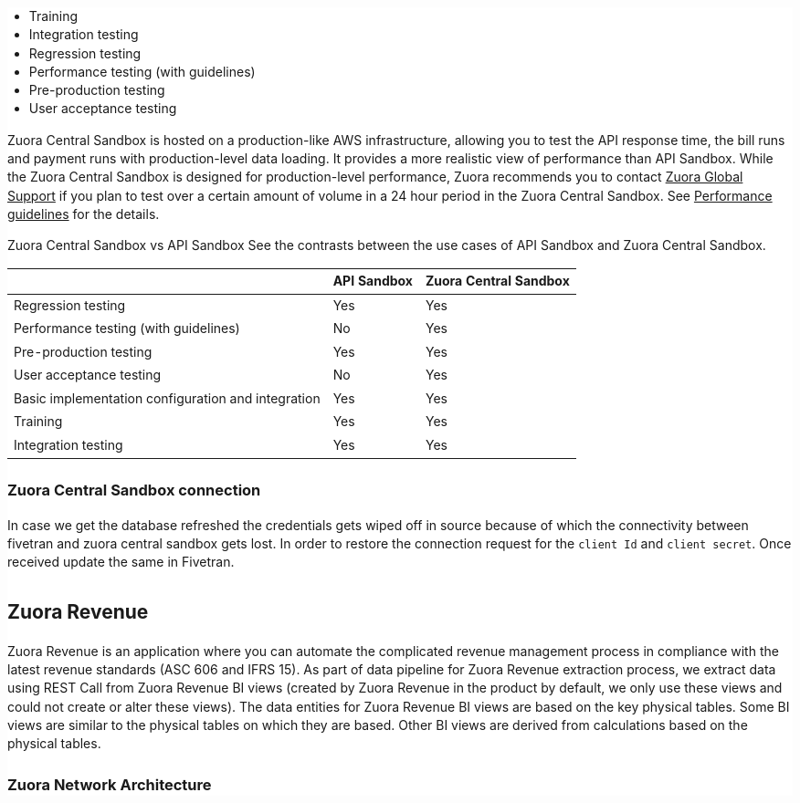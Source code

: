 - Training
- Integration testing
- Regression testing
- Performance testing (with guidelines)
- Pre-production testing
- User acceptance testing

Zuora Central Sandbox is hosted on a production-like AWS infrastructure, allowing you to test the API response time, the bill runs and payment runs with production-level data loading. It provides a more realistic view of performance than API Sandbox. While the Zuora Central Sandbox is designed for production-level performance, Zuora recommends you to contact [Zuora Global Support](http://support.zuora.com/) if you plan to test over a certain amount of volume in a 24 hour period in the Zuora Central Sandbox. See [Performance guidelines](https://knowledgecenter.zuora.com/BB_Introducing_Z_Business/D_Zuora_Environments/Getting_started_with_Zuora_Central_Sandbox#Performance_guidelines) for the details.

Zuora Central Sandbox vs API Sandbox
See the contrasts between the use cases of API Sandbox and Zuora Central Sandbox.

|   |API Sandbox    | Zuora Central Sandbox  |
|---|---|---|
| Regression testing  |Yes   |Yes   |
| Performance testing (with guidelines)  | No  | Yes  |
| Pre-production testing  | Yes  | Yes  |
| User acceptance testing   |No   | Yes  |
|Basic implementation configuration and integration|Yes |Yes |
|Training |Yes |Yes |
|Integration testing |Yes|Yes|

### Zuora Central Sandbox connection

In case we get the database refreshed the credentials gets wiped off in source because of which the connectivity between fivetran and zuora central sandbox gets lost.  In order to restore the connection  request for the `client Id` and `client secret`. Once received update the same in Fivetran.



## Zuora Revenue

Zuora Revenue is an application where you can automate the complicated revenue management process in compliance with the latest revenue standards (ASC 606 and IFRS 15).
As part of data pipeline for Zuora Revenue extraction process, we extract data using REST Call from Zuora Revenue BI views (created by Zuora Revenue in the product by default, we only use these views and could not create or alter these views).
The data entities for Zuora Revenue BI views are based on the key physical tables. Some BI views are similar to the physical tables on which they are based. Other BI views are derived from calculations based on the physical tables.

### Zuora Network Architecture
